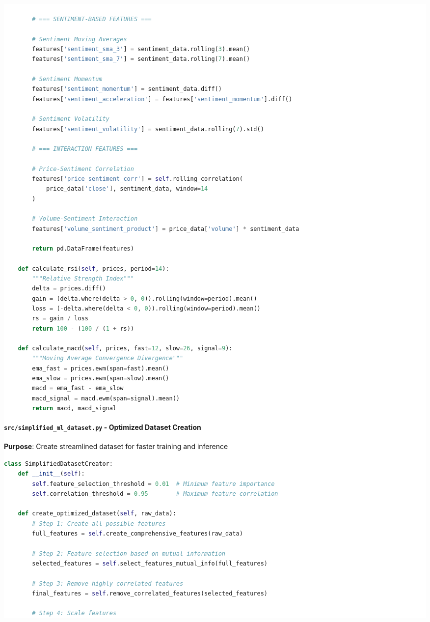```python
        
        # === SENTIMENT-BASED FEATURES ===
        
        # Sentiment Moving Averages
        features['sentiment_sma_3'] = sentiment_data.rolling(3).mean()
        features['sentiment_sma_7'] = sentiment_data.rolling(7).mean()
        
        # Sentiment Momentum
        features['sentiment_momentum'] = sentiment_data.diff()
        features['sentiment_acceleration'] = features['sentiment_momentum'].diff()
        
        # Sentiment Volatility
        features['sentiment_volatility'] = sentiment_data.rolling(7).std()
        
        # === INTERACTION FEATURES ===
        
        # Price-Sentiment Correlation
        features['price_sentiment_corr'] = self.rolling_correlation(
            price_data['close'], sentiment_data, window=14
        )
        
        # Volume-Sentiment Interaction
        features['volume_sentiment_product'] = price_data['volume'] * sentiment_data
        
        return pd.DataFrame(features)
    
    def calculate_rsi(self, prices, period=14):
        """Relative Strength Index"""
        delta = prices.diff()
        gain = (delta.where(delta > 0, 0)).rolling(window=period).mean()
        loss = (-delta.where(delta < 0, 0)).rolling(window=period).mean()
        rs = gain / loss
        return 100 - (100 / (1 + rs))
    
    def calculate_macd(self, prices, fast=12, slow=26, signal=9):
        """Moving Average Convergence Divergence"""
        ema_fast = prices.ewm(span=fast).mean()
        ema_slow = prices.ewm(span=slow).mean()
        macd = ema_fast - ema_slow
        macd_signal = macd.ewm(span=signal).mean()
        return macd, macd_signal
```

#### **`src/simplified_ml_dataset.py`** - Optimized Dataset Creation
**Purpose**: Create streamlined dataset for faster training and inference

```python
class SimplifiedDatasetCreator:
    def __init__(self):
        self.feature_selection_threshold = 0.01  # Minimum feature importance
        self.correlation_threshold = 0.95        # Maximum feature correlation
    
    def create_optimized_dataset(self, raw_data):
        # Step 1: Create all possible features
        full_features = self.create_comprehensive_features(raw_data)
        
        # Step 2: Feature selection based on mutual information
        selected_features = self.select_features_mutual_info(full_features)
        
        # Step 3: Remove highly correlated features
        final_features = self.remove_correlated_features(selected_features)
        
        # Step 4: Scale features
```